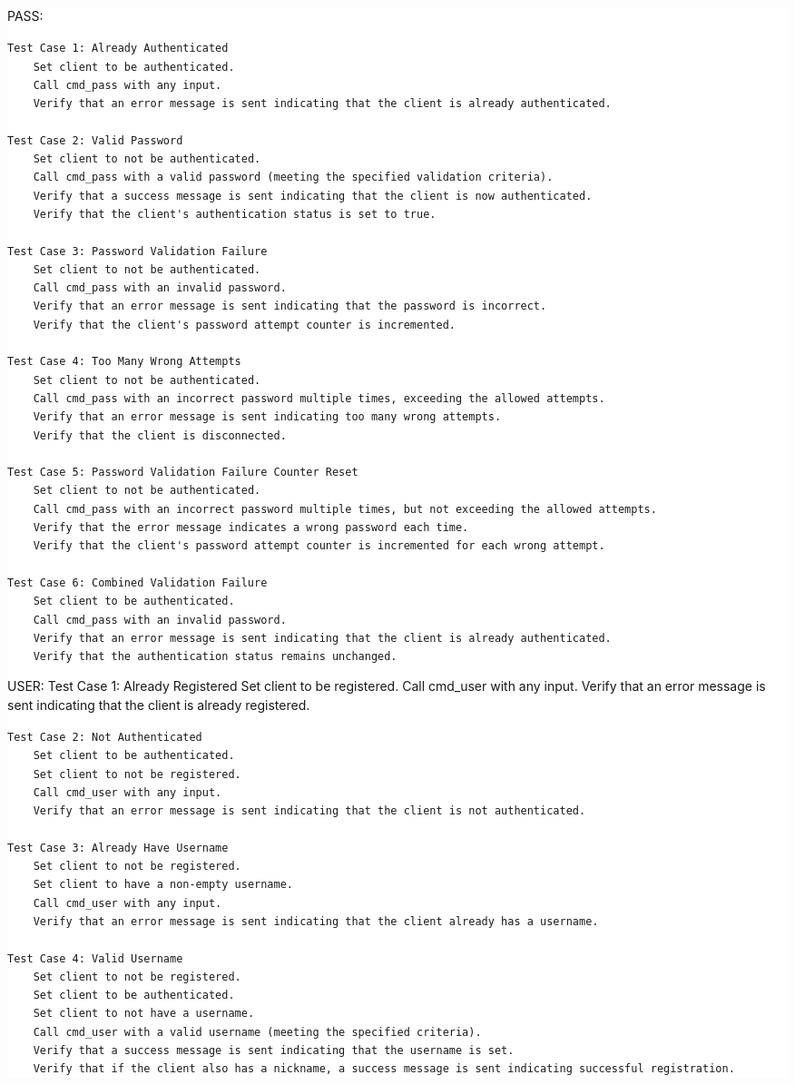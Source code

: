 PASS:

    Test Case 1: Already Authenticated
        Set client to be authenticated.
        Call cmd_pass with any input.
        Verify that an error message is sent indicating that the client is already authenticated.

    Test Case 2: Valid Password
        Set client to not be authenticated.
        Call cmd_pass with a valid password (meeting the specified validation criteria).
        Verify that a success message is sent indicating that the client is now authenticated.
        Verify that the client's authentication status is set to true.

    Test Case 3: Password Validation Failure
        Set client to not be authenticated.
        Call cmd_pass with an invalid password.
        Verify that an error message is sent indicating that the password is incorrect.
        Verify that the client's password attempt counter is incremented.

    Test Case 4: Too Many Wrong Attempts
        Set client to not be authenticated.
        Call cmd_pass with an incorrect password multiple times, exceeding the allowed attempts.
        Verify that an error message is sent indicating too many wrong attempts.
        Verify that the client is disconnected.

    Test Case 5: Password Validation Failure Counter Reset
        Set client to not be authenticated.
        Call cmd_pass with an incorrect password multiple times, but not exceeding the allowed attempts.
        Verify that the error message indicates a wrong password each time.
        Verify that the client's password attempt counter is incremented for each wrong attempt.

    Test Case 6: Combined Validation Failure
        Set client to be authenticated.
        Call cmd_pass with an invalid password.
        Verify that an error message is sent indicating that the client is already authenticated.
        Verify that the authentication status remains unchanged.

USER:
    Test Case 1: Already Registered
        Set client to be registered.
        Call cmd_user with any input.
        Verify that an error message is sent indicating that the client is already registered.

    Test Case 2: Not Authenticated
        Set client to be authenticated.
        Set client to not be registered.
        Call cmd_user with any input.
        Verify that an error message is sent indicating that the client is not authenticated.

    Test Case 3: Already Have Username
        Set client to not be registered.
        Set client to have a non-empty username.
        Call cmd_user with any input.
        Verify that an error message is sent indicating that the client already has a username.

    Test Case 4: Valid Username
        Set client to not be registered.
        Set client to be authenticated.
        Set client to not have a username.
        Call cmd_user with a valid username (meeting the specified criteria).
        Verify that a success message is sent indicating that the username is set.
        Verify that if the client also has a nickname, a success message is sent indicating successful registration.
